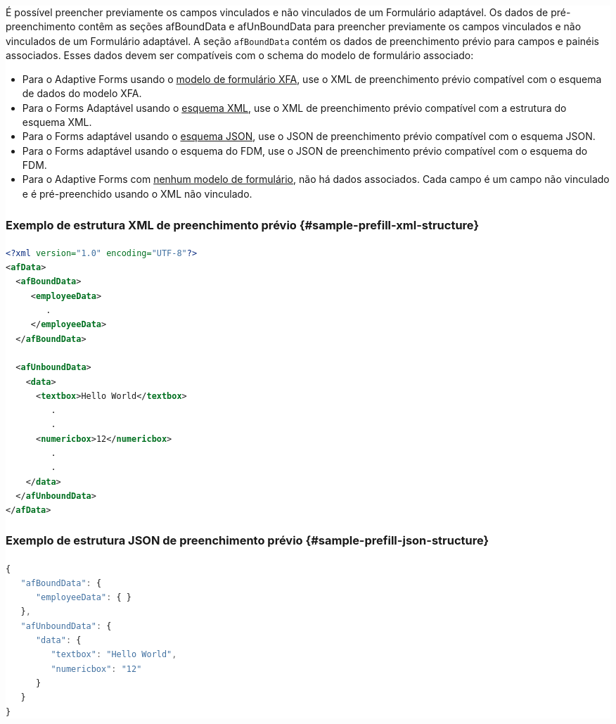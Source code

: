 É possível preencher previamente os campos vinculados e não vinculados de um Formulário adaptável. Os dados de pré-preenchimento contêm as seções afBoundData e afUnBoundData para preencher previamente os campos vinculados e não vinculados de um Formulário adaptável. A seção `afBoundData` contém os dados de preenchimento prévio para campos e painéis associados. Esses dados devem ser compatíveis com o schema do modelo de formulário associado:

- Para o Adaptive Forms usando o [modelo de formulário XFA](#xfa-based-af), use o XML de preenchimento prévio compatível com o esquema de dados do modelo XFA.
- Para o Forms Adaptável usando o [esquema XML](#xml-schema-af), use o XML de preenchimento prévio compatível com a estrutura do esquema XML.
- Para o Forms adaptável usando o [esquema JSON](#json-schema-based-adaptive-forms), use o JSON de preenchimento prévio compatível com o esquema JSON.
- Para o Forms adaptável usando o esquema do FDM, use o JSON de preenchimento prévio compatível com o esquema do FDM.
- Para o Adaptive Forms com [nenhum modelo de formulário](#adaptive-form-with-no-form-model), não há dados associados. Cada campo é um campo não vinculado e é pré-preenchido usando o XML não vinculado.

### Exemplo de estrutura XML de preenchimento prévio {#sample-prefill-xml-structure}

```xml
<?xml version="1.0" encoding="UTF-8"?>
<afData>
  <afBoundData>
     <employeeData>
        .
     </employeeData>
  </afBoundData>

  <afUnboundData>
    <data>
      <textbox>Hello World</textbox>
         .
         .
      <numericbox>12</numericbox>
         .
         .
    </data>
  </afUnboundData>
</afData>
```

### Exemplo de estrutura JSON de preenchimento prévio {#sample-prefill-json-structure}

```javascript
{
   "afBoundData": {
      "employeeData": { }
   },
   "afUnboundData": {
      "data": {
         "textbox": "Hello World",
         "numericbox": "12"
      }
   }
}
```
